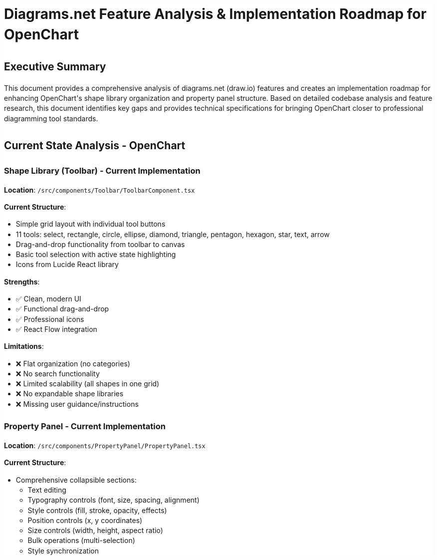 # Diagrams.net Feature Analysis & Implementation Roadmap for OpenChart

## Executive Summary

This document provides a comprehensive analysis of diagrams.net (draw.io) features and creates an implementation roadmap for enhancing OpenChart's shape library organization and property panel structure. Based on detailed codebase analysis and feature research, this document identifies key gaps and provides technical specifications for bringing OpenChart closer to professional diagramming tool standards.

## Current State Analysis - OpenChart

### Shape Library (Toolbar) - Current Implementation

**Location**: `/src/components/Toolbar/ToolbarComponent.tsx`

**Current Structure**:
- Simple grid layout with individual tool buttons
- 11 tools: select, rectangle, circle, ellipse, diamond, triangle, pentagon, hexagon, star, text, arrow
- Drag-and-drop functionality from toolbar to canvas
- Basic tool selection with active state highlighting
- Icons from Lucide React library

**Strengths**:
- ✅ Clean, modern UI
- ✅ Functional drag-and-drop
- ✅ Professional icons
- ✅ React Flow integration

**Limitations**:
- ❌ Flat organization (no categories)
- ❌ No search functionality
- ❌ Limited scalability (all shapes in one grid)
- ❌ No expandable shape libraries
- ❌ Missing user guidance/instructions

### Property Panel - Current Implementation

**Location**: `/src/components/PropertyPanel/PropertyPanel.tsx`

**Current Structure**:
- Comprehensive collapsible sections:
  - Text editing
  - Typography controls (font, size, spacing, alignment)
  - Style controls (fill, stroke, opacity, effects)
  - Position controls (x, y coordinates)
  - Size controls (width, height, aspect ratio)
  - Bulk operations (multi-selection)
  - Style synchronization
